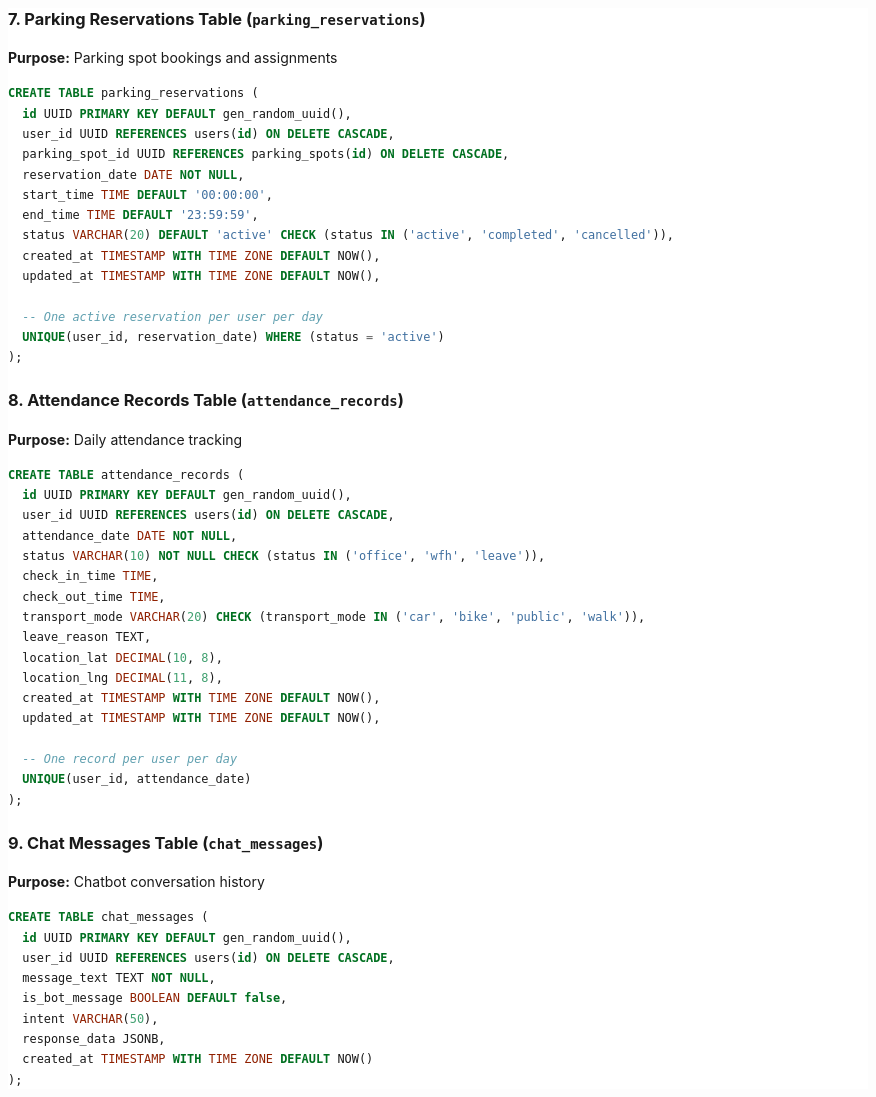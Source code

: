 ### 7. Parking Reservations Table (`parking_reservations`)
**Purpose:** Parking spot bookings and assignments
```sql
CREATE TABLE parking_reservations (
  id UUID PRIMARY KEY DEFAULT gen_random_uuid(),
  user_id UUID REFERENCES users(id) ON DELETE CASCADE,
  parking_spot_id UUID REFERENCES parking_spots(id) ON DELETE CASCADE,
  reservation_date DATE NOT NULL,
  start_time TIME DEFAULT '00:00:00',
  end_time TIME DEFAULT '23:59:59',
  status VARCHAR(20) DEFAULT 'active' CHECK (status IN ('active', 'completed', 'cancelled')),
  created_at TIMESTAMP WITH TIME ZONE DEFAULT NOW(),
  updated_at TIMESTAMP WITH TIME ZONE DEFAULT NOW(),
  
  -- One active reservation per user per day
  UNIQUE(user_id, reservation_date) WHERE (status = 'active')
);
```

### 8. Attendance Records Table (`attendance_records`)
**Purpose:** Daily attendance tracking
```sql
CREATE TABLE attendance_records (
  id UUID PRIMARY KEY DEFAULT gen_random_uuid(),
  user_id UUID REFERENCES users(id) ON DELETE CASCADE,
  attendance_date DATE NOT NULL,
  status VARCHAR(10) NOT NULL CHECK (status IN ('office', 'wfh', 'leave')),
  check_in_time TIME,
  check_out_time TIME,
  transport_mode VARCHAR(20) CHECK (transport_mode IN ('car', 'bike', 'public', 'walk')),
  leave_reason TEXT,
  location_lat DECIMAL(10, 8),
  location_lng DECIMAL(11, 8),
  created_at TIMESTAMP WITH TIME ZONE DEFAULT NOW(),
  updated_at TIMESTAMP WITH TIME ZONE DEFAULT NOW(),
  
  -- One record per user per day
  UNIQUE(user_id, attendance_date)
);
```

### 9. Chat Messages Table (`chat_messages`)
**Purpose:** Chatbot conversation history
```sql
CREATE TABLE chat_messages (
  id UUID PRIMARY KEY DEFAULT gen_random_uuid(),
  user_id UUID REFERENCES users(id) ON DELETE CASCADE,
  message_text TEXT NOT NULL,
  is_bot_message BOOLEAN DEFAULT false,
  intent VARCHAR(50),
  response_data JSONB,
  created_at TIMESTAMP WITH TIME ZONE DEFAULT NOW()
);
```
